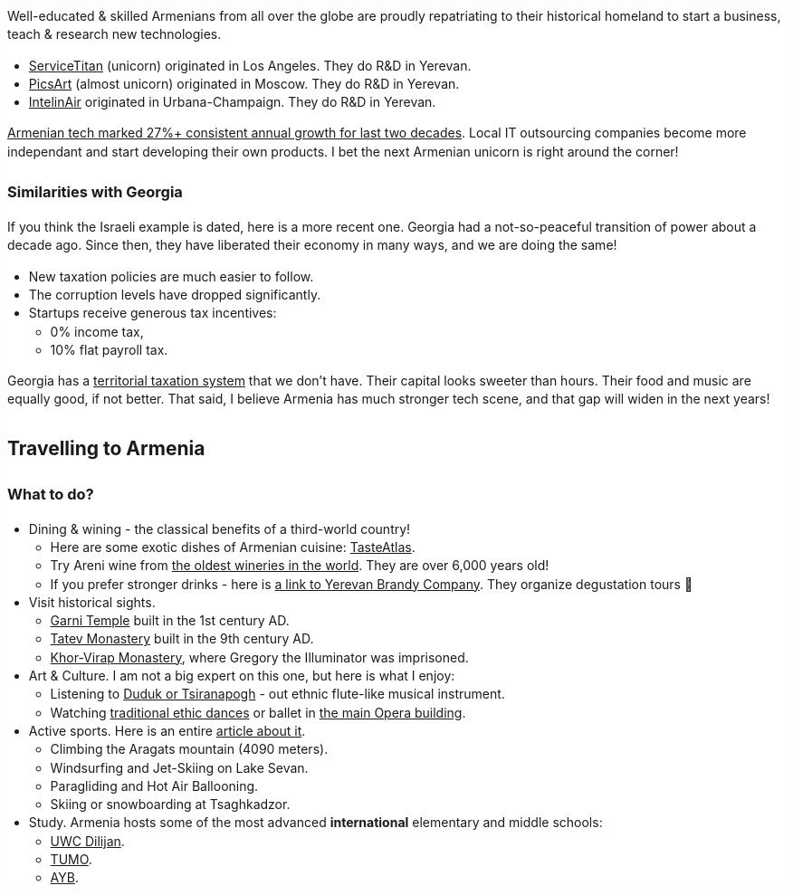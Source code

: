 Well-educated & skilled Armenians from all over the globe are proudly repatriating to their historical homeland to start a business, teach & research new technologies.

* [ServiceTitan](https://www.servicetitan.com) (unicorn) originated in Los Angeles. They do R&D in Yerevan.
* [PicsArt](https://picsart.com/explore) (almost unicorn) originated in Moscow. They do R&D in Yerevan.
* [IntelinAir](https://www.intelinair.com) originated in Urbana-Champaign. They do R&D in Yerevan.

[Armenian tech marked 27%+ consistent annual growth for last two decades](https://www.smartgate.vc/single-post/2019/01/17/The-Startup-Scene-of-New-Armenia-from-Source-of-Talent-to-Home-for-Talent). Local IT outsourcing companies become more independant and start developing their own products. I bet the next Armenian unicorn is right around the corner!

### Similarities with Georgia

If you think the Israeli example is dated, here is a more recent one. Georgia had a not-so-peaceful transition of power about a decade ago. Since then, they have liberated their economy in many ways, and we are doing the same!

* New taxation policies are much easier to follow.
* The corruption levels have dropped significantly.
* Startups receive generous tax incentives:
  * 0% income tax, 
  * 10% flat payroll tax.

Georgia has a [territorial taxation system](https://tax-free.today/blog/georgia-residency/) that we don’t have. Their capital looks sweeter than hours. Their food and music are equally good, if not better. That said, I believe Armenia has much stronger tech scene, and that gap will widen in the next years!

## Travelling to Armenia

### What to do?

* Dining & wining - the classical benefits of a third-world country!
  * Here are some exotic dishes of Armenian cuisine: [TasteAtlas](https://www.tasteatlas.com/most-popular-food-in-armenia).
  * Try Areni wine from [the oldest wineries in the world](https://en.wikipedia.org/wiki/Areni-1_winery). They are over 6,000 years old!
  * If you prefer stronger drinks - here is [a link to Yerevan Brandy Company](https://en.wikipedia.org/wiki/Yerevan_Brandy_Company). They organize degustation tours 🤪
* Visit historical sights.
  * [Garni Temple](https://en.wikipedia.org/wiki/Temple_of_Garni) built in the 1st century AD.
  * [Tatev Monastery](https://en.wikipedia.org/wiki/Tatev_Monastery) built in the 9th century AD.
  * [Khor-Virap Monastery](https://en.wikipedia.org/wiki/Khor_Virap), where Gregory the Illuminator was imprisoned.
* Art & Culture. I am not a big expert on this one, but here is what I enjoy:
  * Listening to [Duduk or Tsiranapogh](https://en.wikipedia.org/wiki/Duduk) - out ethnic flute-like musical instrument.
  * Watching [traditional ethic dances](https://en.wikipedia.org/wiki/Armenian_Dances) or ballet in [the main Opera building](https://www.google.com/maps/place/Armenian+Opera+Theatre).
* Active sports. Here is an entire [article about it](https://www.enterprise.am/10-must-do-adventure-activities-in-armenia).
  * Climbing the Aragats mountain (4090 meters).
  * Windsurfing and Jet-Skiing on Lake Sevan.
  * Paragliding and Hot Air Ballooning.
  * Skiing or snowboarding at Tsaghkadzor.
* Study. Armenia hosts some of the most advanced **international** elementary and middle schools:
  * [UWC Dilijan](https://uwcdilijan.org).
  * [TUMO](https://tumo.org).
  * [AYB](https://aybschool.am).
